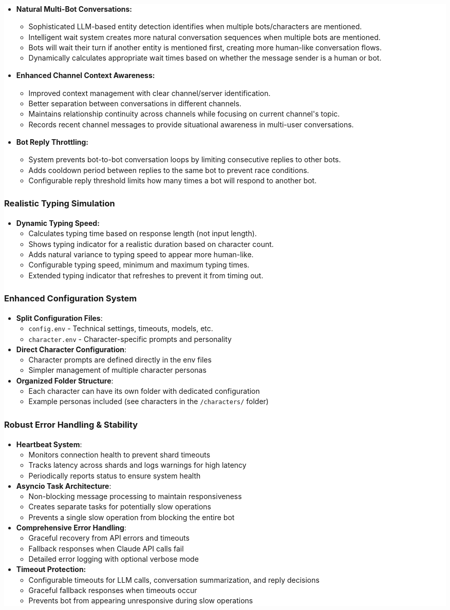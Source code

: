 - **Natural Multi-Bot Conversations:**
  - Sophisticated LLM-based entity detection identifies when multiple bots/characters are mentioned.
  - Intelligent wait system creates more natural conversation sequences when multiple bots are mentioned.
  - Bots will wait their turn if another entity is mentioned first, creating more human-like conversation flows.
  - Dynamically calculates appropriate wait times based on whether the message sender is a human or bot.

- **Enhanced Channel Context Awareness:**
  - Improved context management with clear channel/server identification.
  - Better separation between conversations in different channels.
  - Maintains relationship continuity across channels while focusing on current channel's topic.
  - Records recent channel messages to provide situational awareness in multi-user conversations.

- **Bot Reply Throttling:**  
  - System prevents bot-to-bot conversation loops by limiting consecutive replies to other bots.
  - Adds cooldown period between replies to the same bot to prevent race conditions.
  - Configurable reply threshold limits how many times a bot will respond to another bot.

### **Realistic Typing Simulation**
- **Dynamic Typing Speed:**
  - Calculates typing time based on response length (not input length).
  - Shows typing indicator for a realistic duration based on character count.
  - Adds natural variance to typing speed to appear more human-like.
  - Configurable typing speed, minimum and maximum typing times.
  - Extended typing indicator that refreshes to prevent it from timing out.

### **Enhanced Configuration System**
- **Split Configuration Files**: 
  - `config.env` - Technical settings, timeouts, models, etc.
  - `character.env` - Character-specific prompts and personality
- **Direct Character Configuration**:
  - Character prompts are defined directly in the env files
  - Simpler management of multiple character personas
- **Organized Folder Structure**:
  - Each character can have its own folder with dedicated configuration
  - Example personas included (see characters in the `/characters/` folder)

### **Robust Error Handling & Stability**
- **Heartbeat System**: 
  - Monitors connection health to prevent shard timeouts
  - Tracks latency across shards and logs warnings for high latency
  - Periodically reports status to ensure system health
- **Asyncio Task Architecture**: 
  - Non-blocking message processing to maintain responsiveness
  - Creates separate tasks for potentially slow operations
  - Prevents a single slow operation from blocking the entire bot
- **Comprehensive Error Handling**: 
  - Graceful recovery from API errors and timeouts
  - Fallback responses when Claude API calls fail
  - Detailed error logging with optional verbose mode
- **Timeout Protection:**
  - Configurable timeouts for LLM calls, conversation summarization, and reply decisions
  - Graceful fallback responses when timeouts occur
  - Prevents bot from appearing unresponsive during slow operations
